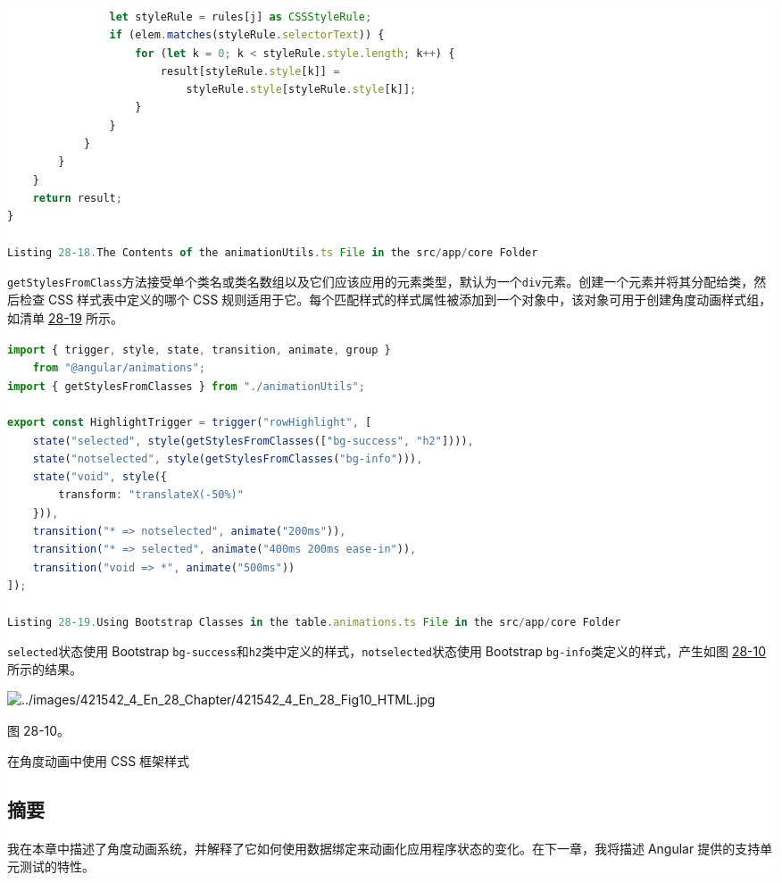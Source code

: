 ```ts
                let styleRule = rules[j] as CSSStyleRule;
                if (elem.matches(styleRule.selectorText)) {
                    for (let k = 0; k < styleRule.style.length; k++) {
                        result[styleRule.style[k]] =
                            styleRule.style[styleRule.style[k]];
                    }
                }
            }
        }
    }
    return result;
}

Listing 28-18.The Contents of the animationUtils.ts File in the src/app/core Folder

```

`getStylesFromClass`方法接受单个类名或类名数组以及它们应该应用的元素类型，默认为一个`div`元素。创建一个元素并将其分配给类，然后检查 CSS 样式表中定义的哪个 CSS 规则适用于它。每个匹配样式的样式属性被添加到一个对象中，该对象可用于创建角度动画样式组，如清单 [28-19](#PC31) 所示。

```ts
import { trigger, style, state, transition, animate, group }
    from "@angular/animations";
import { getStylesFromClasses } from "./animationUtils";

export const HighlightTrigger = trigger("rowHighlight", [
    state("selected", style(getStylesFromClasses(["bg-success", "h2"]))),
    state("notselected", style(getStylesFromClasses("bg-info"))),
    state("void", style({
        transform: "translateX(-50%)"
    })),
    transition("* => notselected", animate("200ms")),
    transition("* => selected", animate("400ms 200ms ease-in")),
    transition("void => *", animate("500ms"))
]);

Listing 28-19.Using Bootstrap Classes in the table.animations.ts File in the src/app/core Folder

```

`selected`状态使用 Bootstrap `bg-success`和`h2`类中定义的样式，`notselected`状态使用 Bootstrap `bg-info`类定义的样式，产生如图 [28-10](#Fig10) 所示的结果。

![../images/421542_4_En_28_Chapter/421542_4_En_28_Fig10_HTML.jpg](../images/421542_4_En_28_Chapter/421542_4_En_28_Fig10_HTML.jpg)

图 28-10。

在角度动画中使用 CSS 框架样式

## 摘要

我在本章中描述了角度动画系统，并解释了它如何使用数据绑定来动画化应用程序状态的变化。在下一章，我将描述 Angular 提供的支持单元测试的特性。